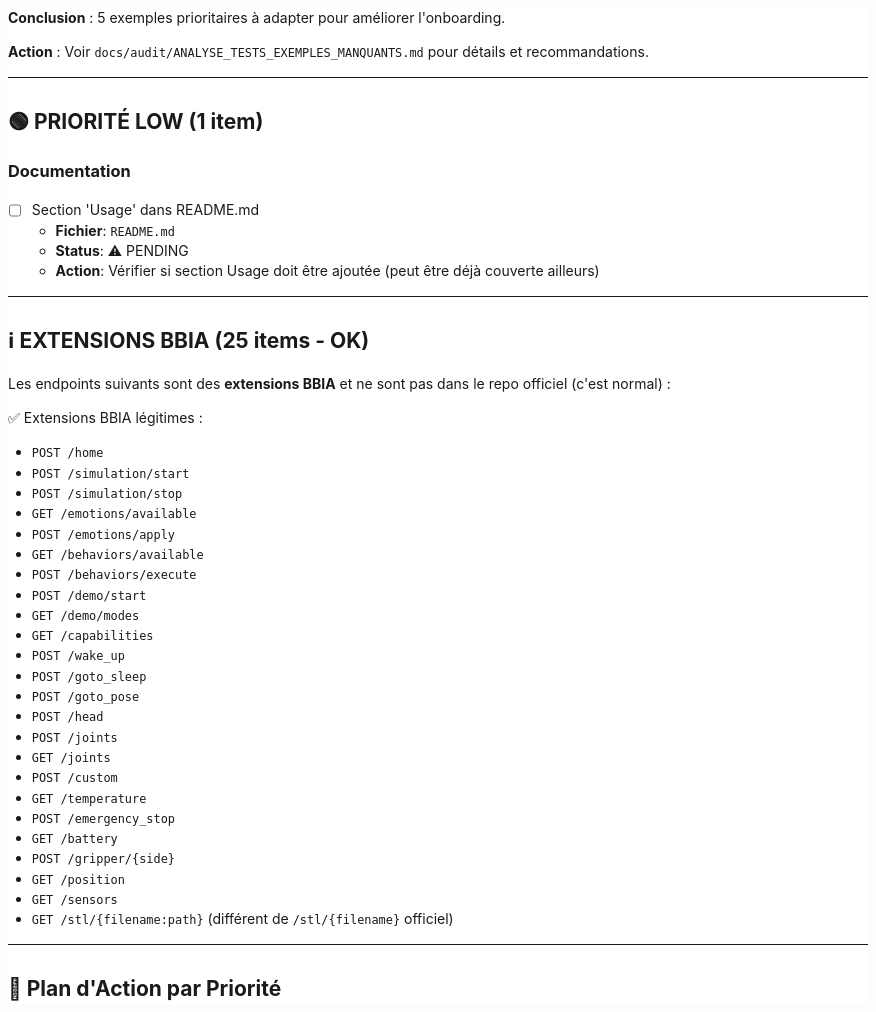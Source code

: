 **Conclusion** : 5 exemples prioritaires à adapter pour améliorer l'onboarding.

**Action** : Voir `docs/audit/ANALYSE_TESTS_EXEMPLES_MANQUANTS.md` pour détails et recommandations.

---

## 🟢 PRIORITÉ LOW (1 item)

### Documentation
- [ ] Section 'Usage' dans README.md
  - **Fichier**: `README.md`
  - **Status**: ⚠️ PENDING
  - **Action**: Vérifier si section Usage doit être ajoutée (peut être déjà couverte ailleurs)

---

## ℹ️ EXTENSIONS BBIA (25 items - OK)

Les endpoints suivants sont des **extensions BBIA** et ne sont pas dans le repo officiel (c'est normal) :

✅ Extensions BBIA légitimes :
- `POST /home`
- `POST /simulation/start`
- `POST /simulation/stop`
- `GET /emotions/available`
- `POST /emotions/apply`
- `GET /behaviors/available`
- `POST /behaviors/execute`
- `POST /demo/start`
- `GET /demo/modes`
- `GET /capabilities`
- `POST /wake_up`
- `POST /goto_sleep`
- `POST /goto_pose`
- `POST /head`
- `POST /joints`
- `GET /joints`
- `POST /custom`
- `GET /temperature`
- `POST /emergency_stop`
- `GET /battery`
- `POST /gripper/{side}`
- `GET /position`
- `GET /sensors`
- `GET /stl/{filename:path}` (différent de `/stl/{filename}` officiel)

---

## 📝 Plan d'Action par Priorité
